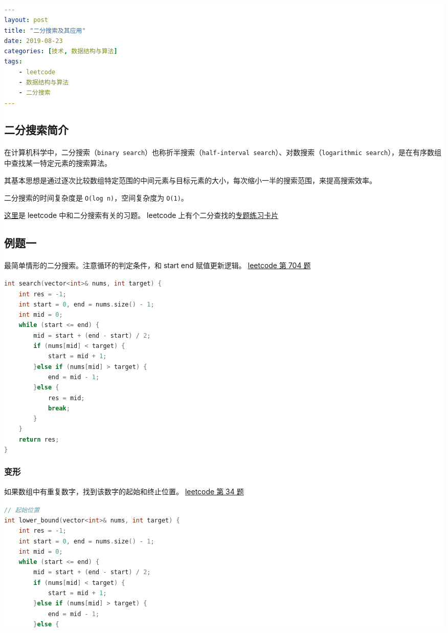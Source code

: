```yaml
---
layout: post
title: "二分搜索及其应用"
date: 2019-08-23
categories: [技术, 数据结构与算法]
tags: 
    - leetcode
    - 数据结构与算法
    - 二分搜索
---
```

## 二分搜索简介
在计算机科学中，二分搜索（`binary search`）也称折半搜索（`half-interval search`）、对数搜索（`logarithmic search`），是在有序数组中查找某一特定元素的搜索算法。 

其基本思想是通过逐次比较数组特定范围的中间元素与目标元素的大小，每次缩小一半的搜索范围，来提高搜索效率。 

二分搜索的时间复杂度是 `O(log n)`，空间复杂度为 `O(1)`。 

[这里](https://leetcode.com/tag/binary-search/)是 leetcode 中和二分搜索有关的习题。
leetcode 上有个二分查找的[专题练习卡片](https://leetcode.com/explore/learn/card/binary-search)


## 例题一
最简单情形的二分搜索。注意循环的判定条件，和 start end 赋值更新逻辑。
[leetcode 第 704 题](https://leetcode.com/problems/binary-search/)

```cpp
int search(vector<int>& nums, int target) {
    int res = -1;
    int start = 0, end = nums.size() - 1;
    int mid = 0;
    while (start <= end) {
        mid = start + (end - start) / 2;
        if (nums[mid] < target) {
            start = mid + 1;
        }else if (nums[mid] > target) {
            end = mid - 1;
        }else {
            res = mid;
            break;
        }
    }
    return res;
}
```
### 变形
如果数组中有重复数字，找到该数字的起始和终止位置。 
[leetcode 第 34 题](https://leetcode.com/problems/find-first-and-last-position-of-element-in-sorted-array/)
```cpp
// 起始位置
int lower_bound(vector<int>& nums, int target) {
    int res = -1;
    int start = 0, end = nums.size() - 1;
    int mid = 0;
    while (start <= end) {
        mid = start + (end - start) / 2;
        if (nums[mid] < target) {
            start = mid + 1;
        }else if (nums[mid] > target) {
            end = mid - 1;
        }else {
```